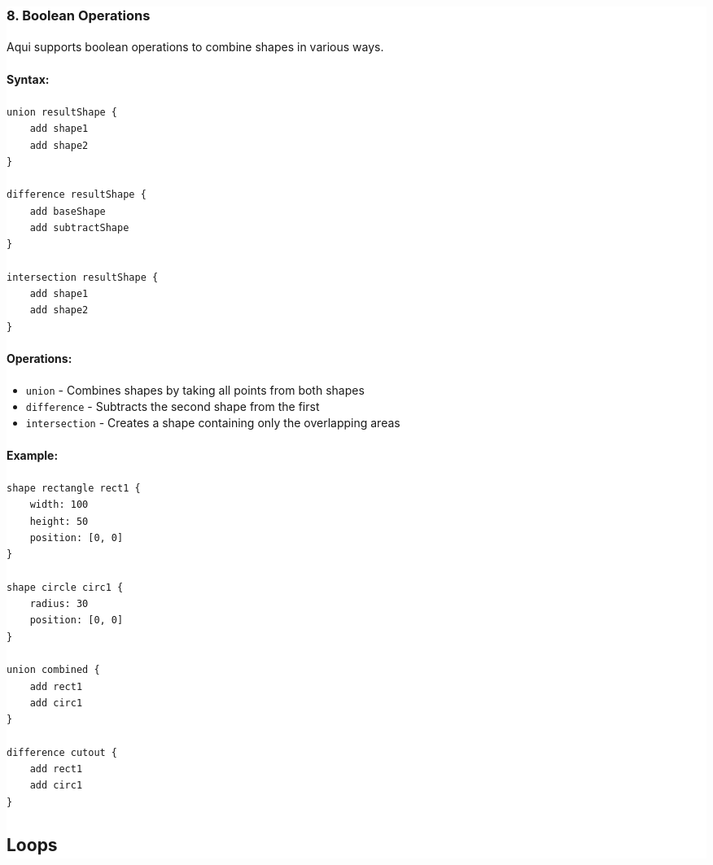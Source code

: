 ### **8. Boolean Operations**
Aqui supports boolean operations to combine shapes in various ways.

#### **Syntax:**
```aqui
union resultShape {
    add shape1
    add shape2
}

difference resultShape {
    add baseShape
    add subtractShape
}

intersection resultShape {
    add shape1
    add shape2
}
```

#### **Operations:**
- `union` - Combines shapes by taking all points from both shapes
- `difference` - Subtracts the second shape from the first
- `intersection` - Creates a shape containing only the overlapping areas

#### **Example:**
```aqui
shape rectangle rect1 {
    width: 100
    height: 50
    position: [0, 0]
}

shape circle circ1 {
    radius: 30
    position: [0, 0]
}

union combined {
    add rect1
    add circ1
}

difference cutout {
    add rect1
    add circ1
}
```

## Loops
